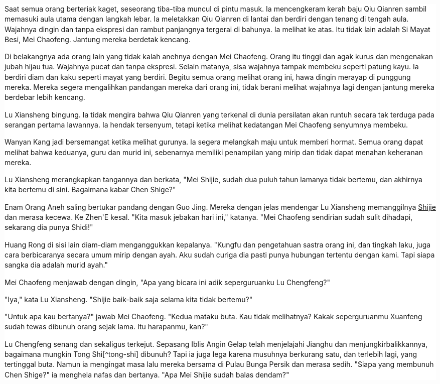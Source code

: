 Saat semua orang berteriak kaget, seseorang tiba-tiba muncul di pintu masuk. Ia mencengkeram kerah baju Qiu Qianren 
sambil memasuki aula utama dengan langkah lebar. Ia meletakkan Qiu Qianren di lantai dan berdiri dengan tenang di 
tengah aula. Wajahnya dingin dan tanpa ekspresi dan rambut panjangnya tergerai di bahunya. Ia melihat ke atas. 
Itu tidak lain adalah Si Mayat Besi, Mei Chaofeng. Jantung mereka berdetak kencang.

Di belakangnya ada orang lain yang tidak kalah anehnya dengan Mei Chaofeng. Orang itu tinggi dan agak kurus dan 
mengenakan jubah hijau tua. Wajahnya pucat dan tanpa ekspresi. Selain matanya, sisa wajahnya tampak membeku seperti 
patung kayu. Ia berdiri diam dan kaku seperti mayat yang berdiri. Begitu semua orang melihat orang ini, hawa dingin 
merayap di punggung mereka. Mereka segera mengalihkan pandangan mereka dari orang ini, tidak berani melihat 
wajahnya lagi dengan jantung mereka berdebar lebih kencang.

Lu Xiansheng bingung. Ia tidak mengira bahwa Qiu Qianren yang terkenal di dunia persilatan akan runtuh secara tak 
terduga pada serangan pertama lawannya. Ia hendak tersenyum, tetapi ketika melihat kedatangan Mei Chaofeng 
senyumnya membeku.

Wanyan Kang jadi bersemangat ketika melihat gurunya. Ia segera melangkah maju untuk memberi hormat. Semua orang 
dapat melihat bahwa keduanya, guru dan murid ini, sebenarnya memiliki penampilan yang mirip dan tidak dapat 
menahan keheranan mereka.

Lu Xiansheng merangkapkan tangannya dan berkata, "Mei Shijie, sudah dua puluh tahun lamanya tidak bertemu, dan 
akhirnya kita bertemu di sini. Bagaimana kabar Chen [Shige](#shige "Kakak seperguruan laki-laki")?"

Enam Orang Aneh saling bertukar pandang dengan Guo Jing. Mereka dengan jelas mendengar Lu Xiansheng memanggilnya 
[Shijie](#shijie "Kakak seperguruan perempuan") dan merasa kecewa. Ke Zhen'E kesal. "Kita masuk jebakan 
hari ini," katanya. "Mei Chaofeng sendirian sudah sulit dihadapi, sekarang dia punya Shidi!"

Huang Rong di sisi lain diam-diam menganggukkan kepalanya. "Kungfu dan pengetahuan sastra orang ini, dan 
tingkah laku, juga cara berbicaranya secara umum mirip dengan ayah. Aku sudah curiga dia pasti punya hubungan 
tertentu dengan kami. Tapi siapa sangka dia adalah murid ayah."

Mei Chaofeng menjawab dengan dingin, "Apa yang bicara ini adik seperguruanku Lu Chengfeng?"

"Iya," kata Lu Xiansheng. "Shijie baik-baik saja selama kita tidak bertemu?"

"Untuk apa kau bertanya?" jawab Mei Chaofeng. "Kedua mataku buta. Kau tidak melihatnya? Kakak seperguruanmu 
Xuanfeng sudah tewas dibunuh orang sejak lama. Itu harapanmu, kan?"

Lu Chengfeng senang dan sekaligus terkejut. Sepasang Iblis Angin Gelap telah menjelajahi Jianghu dan 
menjungkirbalikkannya, bagaimana mungkin Tong Shi[^tong-shi] dibunuh? Tapi ia juga lega karena musuhnya
berkurang satu, dan terlebih lagi, yang tertinggal buta. Namun ia mengingat masa lalu mereka bersama di 
Pulau Bunga Persik dan merasa sedih. "Siapa yang membunuh Chen Shige?" ia menghela nafas dan bertanya. 
"Apa Mei Shijie sudah balas dendam?"

